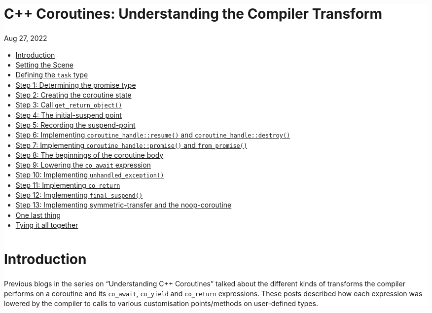 # C++ Coroutines: Understanding the Compiler Transform

Aug 27, 2022

- [Introduction](https://lewissbaker.github.io/2022/08/27/understanding-the-compiler-transform#introduction)
- [Setting the Scene](https://lewissbaker.github.io/2022/08/27/understanding-the-compiler-transform#setting-the-scene)
- [Defining the `task` type](https://lewissbaker.github.io/2022/08/27/understanding-the-compiler-transform#defining-the-task-type)
- [Step 1: Determining the promise type](https://lewissbaker.github.io/2022/08/27/understanding-the-compiler-transform#step-1-determining-the-promise-type)
- [Step 2: Creating the coroutine state](https://lewissbaker.github.io/2022/08/27/understanding-the-compiler-transform#step-2-creating-the-coroutine-state)
- [Step 3: Call `get_return_object()`](https://lewissbaker.github.io/2022/08/27/understanding-the-compiler-transform#step-3-call-get_return_object)
- [Step 4: The initial-suspend point](https://lewissbaker.github.io/2022/08/27/understanding-the-compiler-transform#step-4-the-initial-suspend-point)
- [Step 5: Recording the suspend-point](https://lewissbaker.github.io/2022/08/27/understanding-the-compiler-transform#step-5-recording-the-suspend-point)
- [Step 6: Implementing `coroutine_handle::resume()` and `coroutine_handle::destroy()`](https://lewissbaker.github.io/2022/08/27/understanding-the-compiler-transform#step-6-implementing-coroutine_handleresume-and-coroutine_handledestroy)
- [Step 7: Implementing `coroutine_handle::promise()` and `from_promise()`](https://lewissbaker.github.io/2022/08/27/understanding-the-compiler-transform#step-7-implementing-coroutine_handlepromisepromise-and-from_promise)
- [Step 8: The beginnings of the coroutine body](https://lewissbaker.github.io/2022/08/27/understanding-the-compiler-transform#step-8-the-beginnings-of-the-coroutine-body)
- [Step 9: Lowering the `co_await` expression](https://lewissbaker.github.io/2022/08/27/understanding-the-compiler-transform#step-9-lowering-the-co_await-expression)
- [Step 10: Implementing `unhandled_exception()`](https://lewissbaker.github.io/2022/08/27/understanding-the-compiler-transform#step-10-implementing-unhandled_exception)
- [Step 11: Implementing `co_return`](https://lewissbaker.github.io/2022/08/27/understanding-the-compiler-transform#step-11-implementing-co_return)
- [Step 12: Implementing `final_suspend()`](https://lewissbaker.github.io/2022/08/27/understanding-the-compiler-transform#step-12-implementing-final_suspend)
- [Step 13: Implementing symmetric-transfer and the noop-coroutine](https://lewissbaker.github.io/2022/08/27/understanding-the-compiler-transform#step-13-implementing-symmetric-transfer-and-the-noop-coroutine)
- [One last thing](https://lewissbaker.github.io/2022/08/27/understanding-the-compiler-transform#one-last-thing)
- [Tying it all together](https://lewissbaker.github.io/2022/08/27/understanding-the-compiler-transform#tying-it-all-together)

# Introduction

Previous blogs in the series on “Understanding C++ Coroutines” talked about the different kinds of transforms the compiler performs on a coroutine and its `co_await`, `co_yield` and `co_return` expressions. These posts described how each expression was lowered by the compiler to calls to various customisation points/methods on user-defined types.
